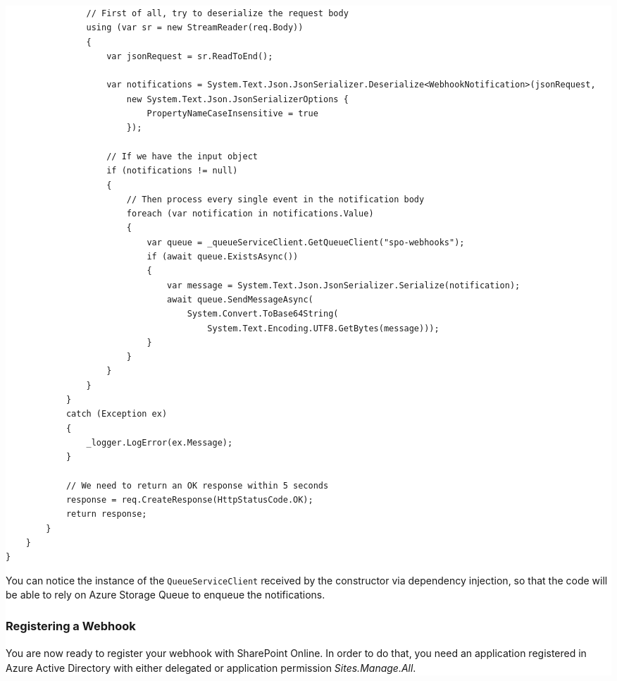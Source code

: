 ```CSharp
                // First of all, try to deserialize the request body
                using (var sr = new StreamReader(req.Body))
                {
                    var jsonRequest = sr.ReadToEnd();

                    var notifications = System.Text.Json.JsonSerializer.Deserialize<WebhookNotification>(jsonRequest, 
                        new System.Text.Json.JsonSerializerOptions {
                            PropertyNameCaseInsensitive = true
                        });

                    // If we have the input object
                    if (notifications != null)
                    {
                        // Then process every single event in the notification body
                        foreach (var notification in notifications.Value) 
                        {
                            var queue = _queueServiceClient.GetQueueClient("spo-webhooks");
                            if (await queue.ExistsAsync())
                            {
                                var message = System.Text.Json.JsonSerializer.Serialize(notification);
                                await queue.SendMessageAsync(
                                    System.Convert.ToBase64String(
                                        System.Text.Encoding.UTF8.GetBytes(message)));
                            }
                        }
                    }
                }                
            }
            catch (Exception ex)
            {
                _logger.LogError(ex.Message);
            } 

            // We need to return an OK response within 5 seconds
            response = req.CreateResponse(HttpStatusCode.OK);
            return response;
        }
    }
}
```

You can notice the instance of the `QueueServiceClient` received by the constructor via dependency injection, so that the code will be able to rely on Azure Storage Queue to enqueue the notifications.

### Registering a Webhook

You are now ready to register your webhook with SharePoint Online. In order to do that, you need an application registered in Azure Active Directory with either delegated or application permission *Sites.Manage.All*.

